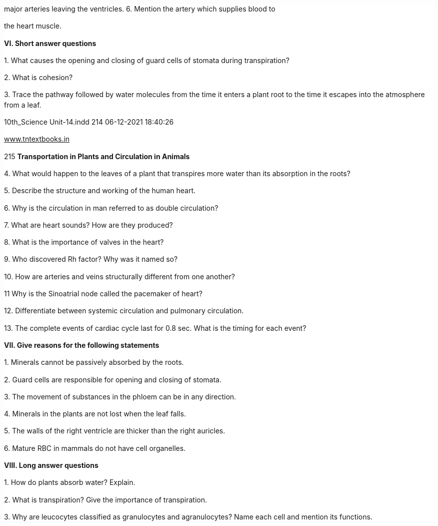 major arteries leaving the ventricles. 6. Mention the artery which supplies blood to

the heart muscle.

**VI. Short answer questions**

1\. What causes the opening and closing of guard cells of stomata during transpiration?

2\. What is cohesion?

3\. Trace the pathway followed by water molecules from the time it enters a plant root to the time it escapes into the atmosphere from a leaf.

10th\_Science Unit-14.indd 214 06-12-2021 18:40:26

www.tntextbooks.in




  

215 **Transportation in Plants and Circulation in Animals**

4\. What would happen to the leaves of a plant that transpires more water than its absorption in the roots?

5\. Describe the structure and working of the human heart.

6\. Why is the circulation in man referred to as double circulation?

7\. What are heart sounds? How are they produced?

8\. What is the importance of valves in the heart?

9\. Who discovered Rh factor? Why was it named so?

10\. How are arteries and veins structurally different from one another?

11 Why is the Sinoatrial node called the pacemaker of heart?

12\. Differentiate between systemic circulation and pulmonary circulation.

13\. The complete events of cardiac cycle last for 0.8 sec. What is the timing for each event?

**VII. Give reasons for the following statements**

1\. Minerals cannot be passively absorbed by the roots.

2\. Guard cells are responsible for opening and closing of stomata.

3\. The movement of substances in the phloem can be in any direction.

4\. Minerals in the plants are not lost when the leaf falls.

5\. The walls of the right ventricle are thicker than the right auricles.

6\. Mature RBC in mammals do not have cell organelles.

**VIII. Long answer questions**

1\. How do plants absorb water? Explain.

2\. What is transpiration? Give the importance of transpiration.

3\. Why are leucocytes classified as granulocytes and agranulocytes? Name each cell and mention its functions.
